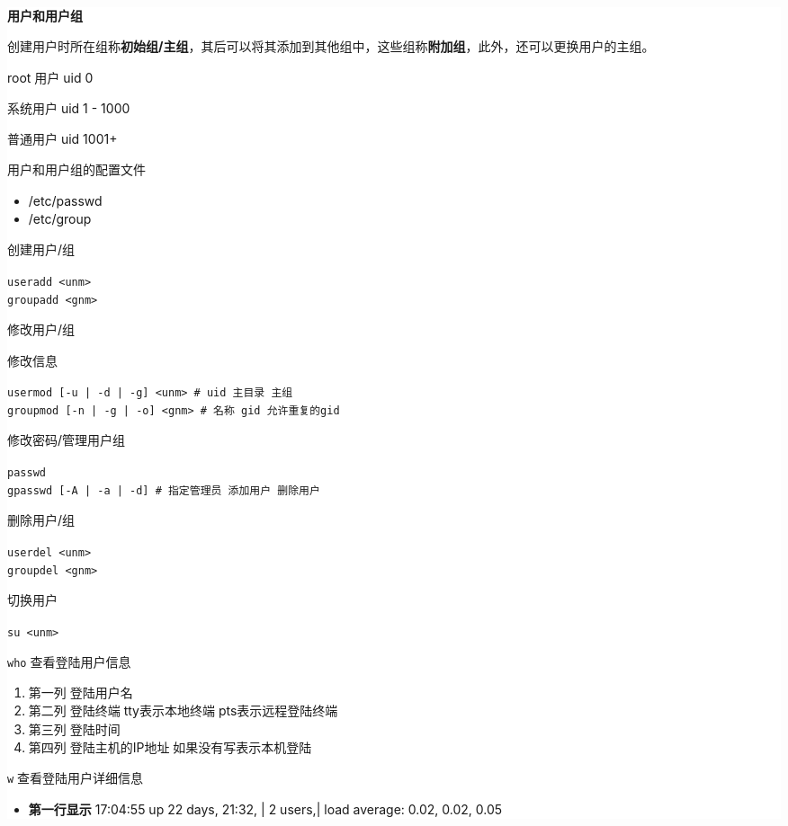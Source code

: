 **用户和用户组**

创建用户时所在组称**初始组/主组**，其后可以将其添加到其他组中，这些组称**附加组**，此外，还可以更换用户的主组。

root 用户 uid 0

系统用户 uid 1 - 1000

普通用户 uid 1001+

用户和用户组的配置文件

- /etc/passwd
- /etc/group
  

创建用户/组

```shell
useradd <unm>
groupadd <gnm>
```

 修改用户/组

修改信息

```shell
usermod [-u | -d | -g] <unm> # uid 主目录 主组
groupmod [-n | -g | -o] <gnm> # 名称 gid 允许重复的gid
```

修改密码/管理用户组

```shell
passwd
gpasswd [-A | -a | -d] # 指定管理员 添加用户 删除用户
```

 删除用户/组

```shell
userdel <unm>
groupdel <gnm>
```

切换用户

```shell
su <unm>
```



`who` 查看登陆用户信息

1. 第一列 登陆用户名
2. 第二列 登陆终端 tty表示本地终端 pts表示远程登陆终端
3. 第三列 登陆时间
4. 第四列 登陆主机的IP地址 如果没有写表示本机登陆

`w` 查看登陆用户详细信息

- **第一行显示**
  17:04:55 up 22 days, 21:32, | 2 users,| load average: 0.02, 0.02, 0.05
